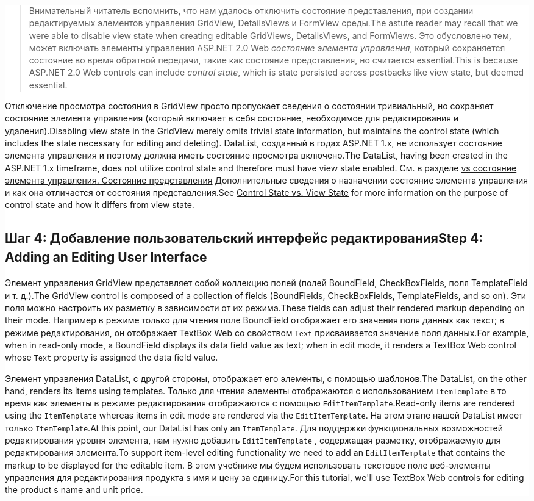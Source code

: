 >  <span data-ttu-id="a1833-200">Внимательный читатель вспомнить, что нам удалось отключить состояние представления, при создании редактируемых элементов управления GridView, DetailsViews и FormView среды.</span><span class="sxs-lookup"><span data-stu-id="a1833-200">The astute reader may recall that we were able to disable view state when creating editable GridViews, DetailsViews, and FormViews.</span></span> <span data-ttu-id="a1833-201">Это обусловлено тем, может включать элементы управления ASP.NET 2.0 Web *состояние элемента управления*, который сохраняется состояние во время обратной передачи, такие как состояние представления, но считается essential.</span><span class="sxs-lookup"><span data-stu-id="a1833-201">This is because ASP.NET 2.0 Web controls can include *control state*, which is state persisted across postbacks like view state, but deemed essential.</span></span>


<span data-ttu-id="a1833-202">Отключение просмотра состояния в GridView просто пропускает сведения о состоянии тривиальный, но сохраняет состояние элемента управления (который включает в себя состояние, необходимое для редактирования и удаления).</span><span class="sxs-lookup"><span data-stu-id="a1833-202">Disabling view state in the GridView merely omits trivial state information, but maintains the control state (which includes the state necessary for editing and deleting).</span></span> <span data-ttu-id="a1833-203">DataList, созданный в годах ASP.NET 1.x, не использует состояние элемента управления и поэтому должна иметь состояние просмотра включено.</span><span class="sxs-lookup"><span data-stu-id="a1833-203">The DataList, having been created in the ASP.NET 1.x timeframe, does not utilize control state and therefore must have view state enabled.</span></span> <span data-ttu-id="a1833-204">См. в разделе [vs состояние элемента управления. Состояние представления](https://msdn.microsoft.com/library/1whwt1k7.aspx) Дополнительные сведения о назначении состояние элемента управления и как она отличается от состояния представления.</span><span class="sxs-lookup"><span data-stu-id="a1833-204">See [Control State vs. View State](https://msdn.microsoft.com/library/1whwt1k7.aspx) for more information on the purpose of control state and how it differs from view state.</span></span>

## <a name="step-4-adding-an-editing-user-interface"></a><span data-ttu-id="a1833-205">Шаг 4: Добавление пользовательский интерфейс редактирования</span><span class="sxs-lookup"><span data-stu-id="a1833-205">Step 4: Adding an Editing User Interface</span></span>

<span data-ttu-id="a1833-206">Элемент управления GridView представляет собой коллекцию полей (полей BoundField, CheckBoxFields, поля TemplateField и т. д.).</span><span class="sxs-lookup"><span data-stu-id="a1833-206">The GridView control is composed of a collection of fields (BoundFields, CheckBoxFields, TemplateFields, and so on).</span></span> <span data-ttu-id="a1833-207">Эти поля можно настроить их разметку в зависимости от их режима.</span><span class="sxs-lookup"><span data-stu-id="a1833-207">These fields can adjust their rendered markup depending on their mode.</span></span> <span data-ttu-id="a1833-208">Например в режиме только для чтения поле BoundField отображает его значения поля данных как текст; в режиме редактирования, он отображает TextBox Web со свойством `Text` присваивается значение поля данных.</span><span class="sxs-lookup"><span data-stu-id="a1833-208">For example, when in read-only mode, a BoundField displays its data field value as text; when in edit mode, it renders a TextBox Web control whose `Text` property is assigned the data field value.</span></span>

<span data-ttu-id="a1833-209">Элемент управления DataList, с другой стороны, отображает его элементы, с помощью шаблонов.</span><span class="sxs-lookup"><span data-stu-id="a1833-209">The DataList, on the other hand, renders its items using templates.</span></span> <span data-ttu-id="a1833-210">Только для чтения элементы отображаются с использованием `ItemTemplate` в то время как элементы в режиме редактирования отображаются с помощью `EditItemTemplate`.</span><span class="sxs-lookup"><span data-stu-id="a1833-210">Read-only items are rendered using the `ItemTemplate` whereas items in edit mode are rendered via the `EditItemTemplate`.</span></span> <span data-ttu-id="a1833-211">На этом этапе нашей DataList имеет только `ItemTemplate`.</span><span class="sxs-lookup"><span data-stu-id="a1833-211">At this point, our DataList has only an `ItemTemplate`.</span></span> <span data-ttu-id="a1833-212">Для поддержки функциональных возможностей редактирования уровня элемента, нам нужно добавить `EditItemTemplate` , содержащая разметку, отображаемую для редактирования элемента.</span><span class="sxs-lookup"><span data-stu-id="a1833-212">To support item-level editing functionality we need to add an `EditItemTemplate` that contains the markup to be displayed for the editable item.</span></span> <span data-ttu-id="a1833-213">В этом учебнике мы будем использовать текстовое поле веб-элементы управления для редактирования продукта s имя и цену за единицу.</span><span class="sxs-lookup"><span data-stu-id="a1833-213">For this tutorial, we'll use TextBox Web controls for editing the product s name and unit price.</span></span>
